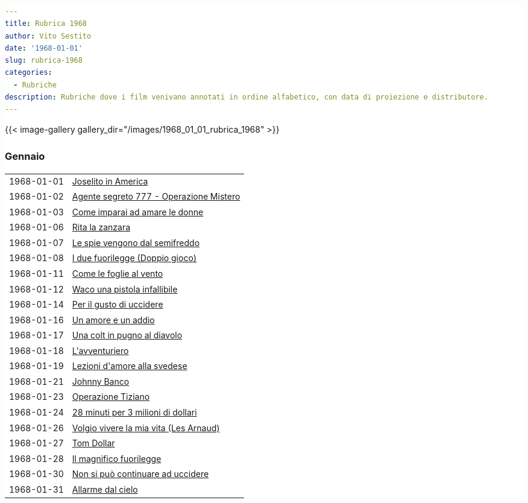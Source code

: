 ```yaml
---
title: Rubrica 1968
author: Vito Sestito
date: '1968-01-01'
slug: rubrica-1968
categories:
  - Rubriche
description: Rubriche dove i film venivano annotati in ordine alfabetico, con data di proiezione e distributore.
---
```



{{< image-gallery gallery_dir="/images/1968_01_01_rubrica_1968" >}}





### Gennaio


|           |                                        |
|:----------|:---------------------------------------|
|1968-01-01 |[Joselito in America](https://www.imdb.com/title/tt0053617/)|
|1968-01-02 |[Agente segreto 777 - Operazione Mistero](https://www.imdb.com/title/tt0060081/)|
|1968-01-03 |[Come imparai ad amare le donne](https://www.imdb.com/title/tt0060456/)|
|1968-01-06 |[Rita la zanzara](https://www.imdb.com/title/tt0158900/)|
|1968-01-07 |[Le spie vengono dal semifreddo](https://www.imdb.com/title/tt0061014/)|
|1968-01-08 |[I due fuorilegge (Doppio gioco)](https://www.imdb.com/title/tt0041268/)|
|1968-01-11 |[Come le foglie al vento](https://www.imdb.com/title/tt0049966/)|
|1968-01-12 |[Waco una pistola infallibile](https://www.imdb.com/title/tt0061169/)|
|1968-01-14 |[Per il gusto di uccidere](https://www.imdb.com/title/tt0061458/)|
|1968-01-16 |[Un amore e un addio](https://www.imdb.com/title/tt0058030/)|
|1968-01-17 |[Una colt in pugno al diavolo](https://www.imdb.com/title/tt0277637/)|
|1968-01-18 |[L'avventuriero](https://www.imdb.com/title/tt0061377/)|
|1968-01-19 |[Lezioni d'amore alla svedese](https://www.imdb.com/title/tt0059298/)|
|1968-01-21 |[Johnny Banco](https://www.imdb.com/title/tt0061845/)|
|1968-01-23 |[Operazione Tiziano](https://www.imdb.com/title/tt0180026/)|
|1968-01-24 |[28 minuti per 3 milioni di dollari](https://www.imdb.com/title/tt0061314/)|
|1968-01-26 |[Volgio vivere la mia vita (Les Arnaud)](https://www.imdb.com/title/tt0186827/)|
|1968-01-27 |[Tom Dollar](https://www.imdb.com/title/tt0166380/)|
|1968-01-28 |[Il magnifico fuorilegge](https://www.imdb.com/title/tt0043335/)|
|1968-01-30 |[Non si può continuare ad uccidere](https://www.imdb.com/title/tt0041625/)|
|1968-01-31 |[Allarme dal cielo](https://www.imdb.com/title/tt0059035/)|
